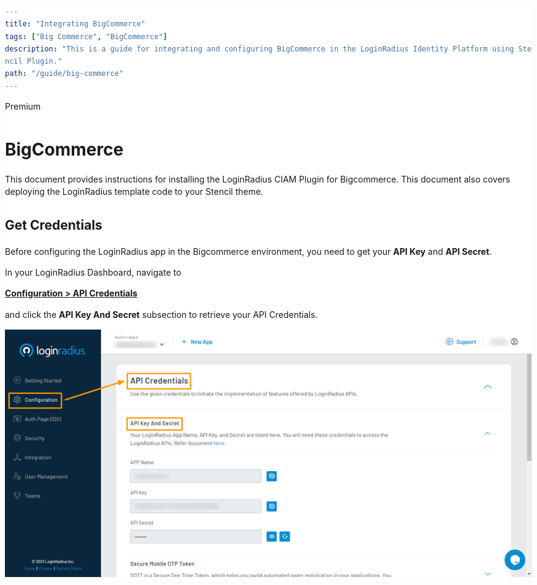 ```yaml
---
title: "Integrating BigCommerce"
tags: ["Big Commerce", "BigCommerce"]
description: "This is a guide for integrating and configuring BigCommerce in the LoginRadius Identity Platform using Stencil Plugin."
path: "/guide/big-commerce"
---
```


<span class="devloper-premium plan-tag">Premium</span>


# BigCommerce

This document provides instructions for installing the LoginRadius CIAM Plugin for Bigcommerce. This document also covers deploying the LoginRadius template code to your Stencil theme.

## Get Credentials

Before configuring the LoginRadius app in the Bigcommerce environment, you need to get your **API Key** and **API Secret**.

In your LoginRadius Dashboard, navigate to 

<a href="https://dashboard.loginradius.com/configuration" target="_blank">**Configuration > API Credentials**</a> 

and click the **API Key And Secret** subsection to retrieve your API Credentials.

![alt_text](../../assets/blog-common/api-credentials.png "image_tooltip")
